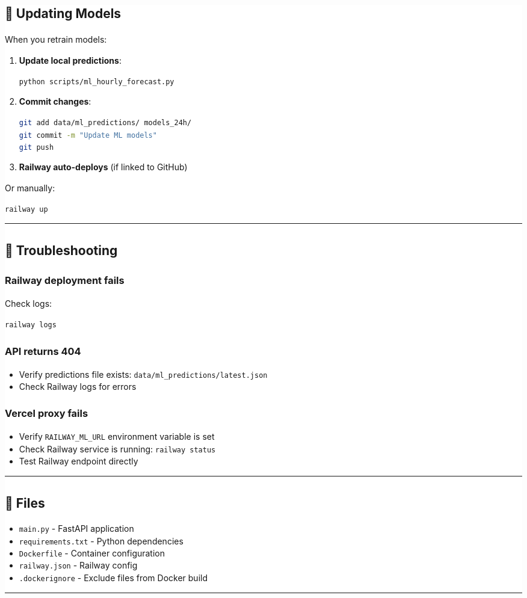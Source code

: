 ## 🔄 Updating Models

When you retrain models:

1. **Update local predictions**:
   ```bash
   python scripts/ml_hourly_forecast.py
   ```

2. **Commit changes**:
   ```bash
   git add data/ml_predictions/ models_24h/
   git commit -m "Update ML models"
   git push
   ```

3. **Railway auto-deploys** (if linked to GitHub)

Or manually:
```bash
railway up
```

---

## 🐛 Troubleshooting

### Railway deployment fails

Check logs:
```bash
railway logs
```

### API returns 404

- Verify predictions file exists: `data/ml_predictions/latest.json`
- Check Railway logs for errors

### Vercel proxy fails

- Verify `RAILWAY_ML_URL` environment variable is set
- Check Railway service is running: `railway status`
- Test Railway endpoint directly

---

## 📝 Files

- `main.py` - FastAPI application
- `requirements.txt` - Python dependencies
- `Dockerfile` - Container configuration
- `railway.json` - Railway config
- `.dockerignore` - Exclude files from Docker build

---